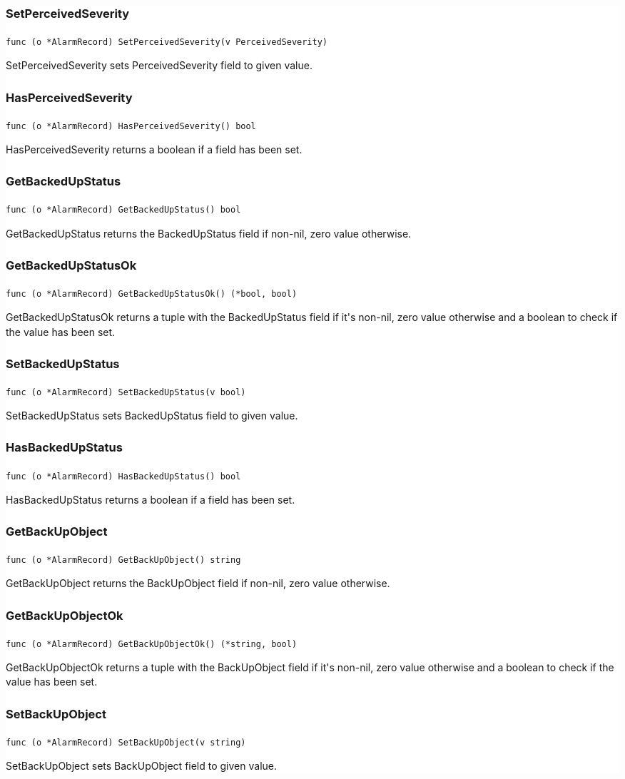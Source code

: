 ### SetPerceivedSeverity

`func (o *AlarmRecord) SetPerceivedSeverity(v PerceivedSeverity)`

SetPerceivedSeverity sets PerceivedSeverity field to given value.

### HasPerceivedSeverity

`func (o *AlarmRecord) HasPerceivedSeverity() bool`

HasPerceivedSeverity returns a boolean if a field has been set.

### GetBackedUpStatus

`func (o *AlarmRecord) GetBackedUpStatus() bool`

GetBackedUpStatus returns the BackedUpStatus field if non-nil, zero value otherwise.

### GetBackedUpStatusOk

`func (o *AlarmRecord) GetBackedUpStatusOk() (*bool, bool)`

GetBackedUpStatusOk returns a tuple with the BackedUpStatus field if it's non-nil, zero value otherwise
and a boolean to check if the value has been set.

### SetBackedUpStatus

`func (o *AlarmRecord) SetBackedUpStatus(v bool)`

SetBackedUpStatus sets BackedUpStatus field to given value.

### HasBackedUpStatus

`func (o *AlarmRecord) HasBackedUpStatus() bool`

HasBackedUpStatus returns a boolean if a field has been set.

### GetBackUpObject

`func (o *AlarmRecord) GetBackUpObject() string`

GetBackUpObject returns the BackUpObject field if non-nil, zero value otherwise.

### GetBackUpObjectOk

`func (o *AlarmRecord) GetBackUpObjectOk() (*string, bool)`

GetBackUpObjectOk returns a tuple with the BackUpObject field if it's non-nil, zero value otherwise
and a boolean to check if the value has been set.

### SetBackUpObject

`func (o *AlarmRecord) SetBackUpObject(v string)`

SetBackUpObject sets BackUpObject field to given value.
